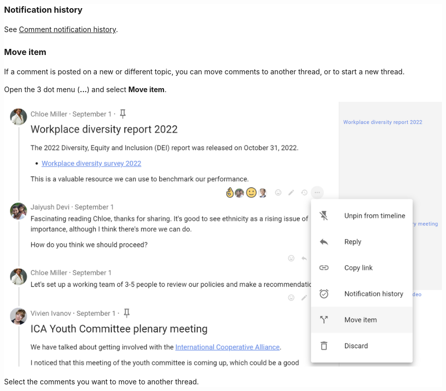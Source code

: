 ### Notification history

See [Comment notification history](https://help.loomio.com/en/user_manual/threads/notifying_people/index.html#comment-notification-history).

### Move item

If a comment is posted on a new or different topic, you can move comments to another thread, or to start a new thread.

Open the 3 dot menu (**...**) and select **Move item**.

![](comment_move.png)

Select the comments you want to move to another thread.
